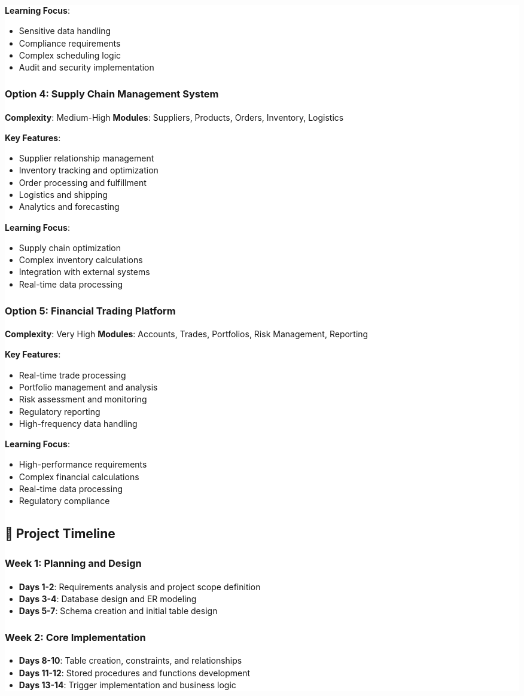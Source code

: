 **Learning Focus**:
- Sensitive data handling
- Compliance requirements
- Complex scheduling logic
- Audit and security implementation

### **Option 4: Supply Chain Management System**
**Complexity**: Medium-High
**Modules**: Suppliers, Products, Orders, Inventory, Logistics

**Key Features**:
- Supplier relationship management
- Inventory tracking and optimization
- Order processing and fulfillment
- Logistics and shipping
- Analytics and forecasting

**Learning Focus**:
- Supply chain optimization
- Complex inventory calculations
- Integration with external systems
- Real-time data processing

### **Option 5: Financial Trading Platform**
**Complexity**: Very High
**Modules**: Accounts, Trades, Portfolios, Risk Management, Reporting

**Key Features**:
- Real-time trade processing
- Portfolio management and analysis
- Risk assessment and monitoring
- Regulatory reporting
- High-frequency data handling

**Learning Focus**:
- High-performance requirements
- Complex financial calculations
- Real-time data processing
- Regulatory compliance

## 📅 Project Timeline

### **Week 1: Planning and Design**
- **Days 1-2**: Requirements analysis and project scope definition
- **Days 3-4**: Database design and ER modeling
- **Days 5-7**: Schema creation and initial table design

### **Week 2: Core Implementation**
- **Days 8-10**: Table creation, constraints, and relationships
- **Days 11-12**: Stored procedures and functions development
- **Days 13-14**: Trigger implementation and business logic
